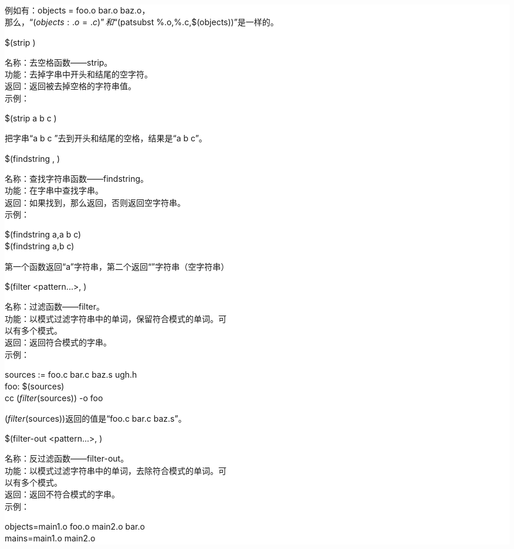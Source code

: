   
例如有：objects = foo.o bar.o baz.o，  
那么，“$(objects:.o=.c)”和“$(patsubst %.o,%.c,$(objects))”是一样的。  
  
  
$(strip <string> )  
  
  
名称：去空格函数——strip。  
功能：去掉<string>字串中开头和结尾的空字符。  
返回：返回被去掉空格的字符串值。  
示例：  
  
  
$(strip a b c )  
  
  
把字串“a b c ”去到开头和结尾的空格，结果是“a b c”。  
  
  
$(findstring <find>,<in> )  
  
  
名称：查找字符串函数——findstring。  
功能：在字串<in>中查找<find>字串。  
返回：如果找到，那么返回<find>，否则返回空字符串。  
示例：  
  
  
$(findstring a,a b c)  
$(findstring a,b c)  
  
  
第一个函数返回“a”字符串，第二个返回“”字符串（空字符串）  
  
  
$(filter <pattern...>,<text> )  
  
  
名称：过滤函数——filter。  
功能：以<pattern>模式过滤<text>字符串中的单词，保留符合模式<pattern>的单词。可  
以有多个模式。  
返回：返回符合模式<pattern>的字串。  
示例：  
  
  
sources := foo.c bar.c baz.s ugh.h  
foo: $(sources)  
cc $(filter %.c %.s,$(sources)) -o foo  
  
  
$(filter %.c %.s,$(sources))返回的值是“foo.c bar.c baz.s”。  
  
  
$(filter-out <pattern...>,<text> )  
  
  
名称：反过滤函数——filter-out。  
功能：以<pattern>模式过滤<text>字符串中的单词，去除符合模式<pattern>的单词。可  
以有多个模式。  
返回：返回不符合模式<pattern>的字串。  
示例：  
  
  
objects=main1.o foo.o main2.o bar.o  
mains=main1.o main2.o  
  